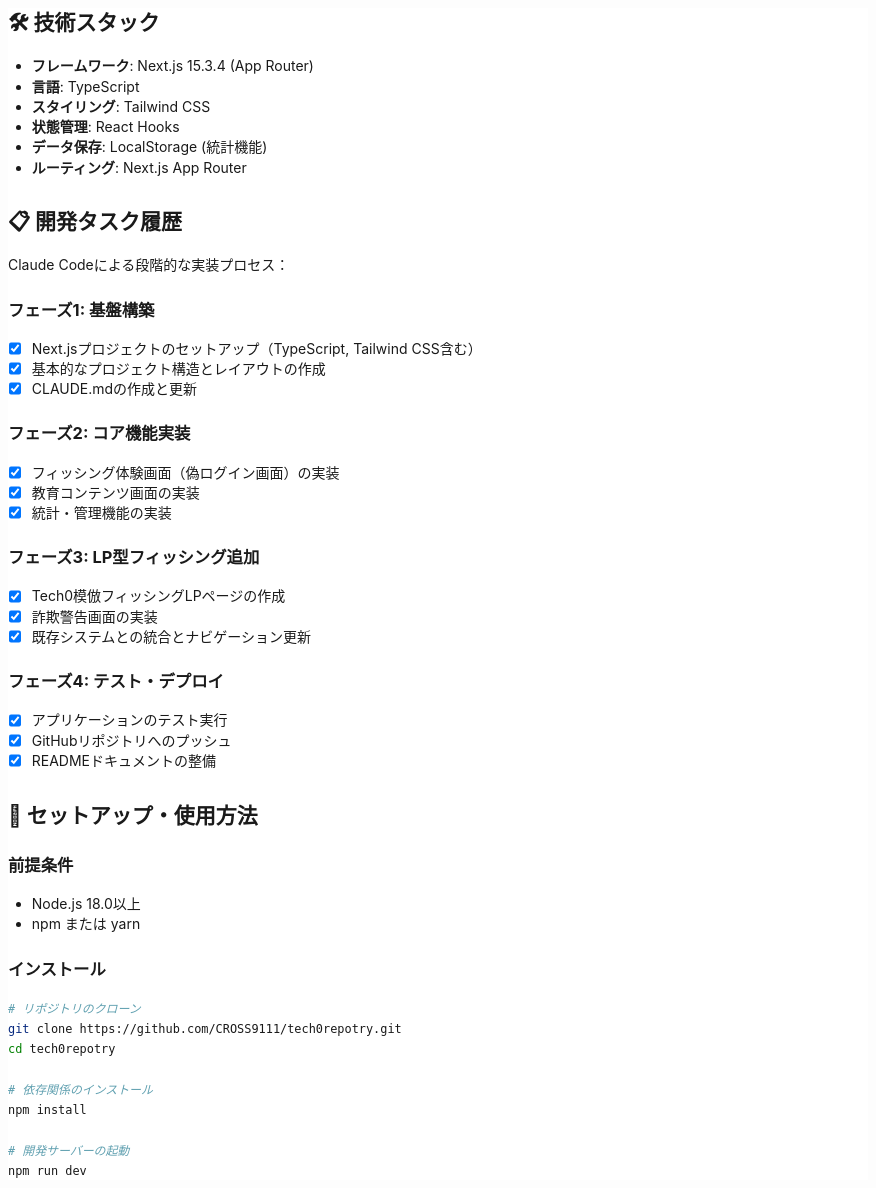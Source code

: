 ## 🛠️ 技術スタック

- **フレームワーク**: Next.js 15.3.4 (App Router)
- **言語**: TypeScript
- **スタイリング**: Tailwind CSS
- **状態管理**: React Hooks
- **データ保存**: LocalStorage (統計機能)
- **ルーティング**: Next.js App Router

## 📋 開発タスク履歴

Claude Codeによる段階的な実装プロセス：

### フェーズ1: 基盤構築
- [x] Next.jsプロジェクトのセットアップ（TypeScript, Tailwind CSS含む）
- [x] 基本的なプロジェクト構造とレイアウトの作成
- [x] CLAUDE.mdの作成と更新

### フェーズ2: コア機能実装
- [x] フィッシング体験画面（偽ログイン画面）の実装
- [x] 教育コンテンツ画面の実装
- [x] 統計・管理機能の実装

### フェーズ3: LP型フィッシング追加
- [x] Tech0模倣フィッシングLPページの作成
- [x] 詐欺警告画面の実装
- [x] 既存システムとの統合とナビゲーション更新

### フェーズ4: テスト・デプロイ
- [x] アプリケーションのテスト実行
- [x] GitHubリポジトリへのプッシュ
- [x] READMEドキュメントの整備

## 🚀 セットアップ・使用方法

### 前提条件
- Node.js 18.0以上
- npm または yarn

### インストール

```bash
# リポジトリのクローン
git clone https://github.com/CROSS9111/tech0repotry.git
cd tech0repotry

# 依存関係のインストール
npm install

# 開発サーバーの起動
npm run dev
```
